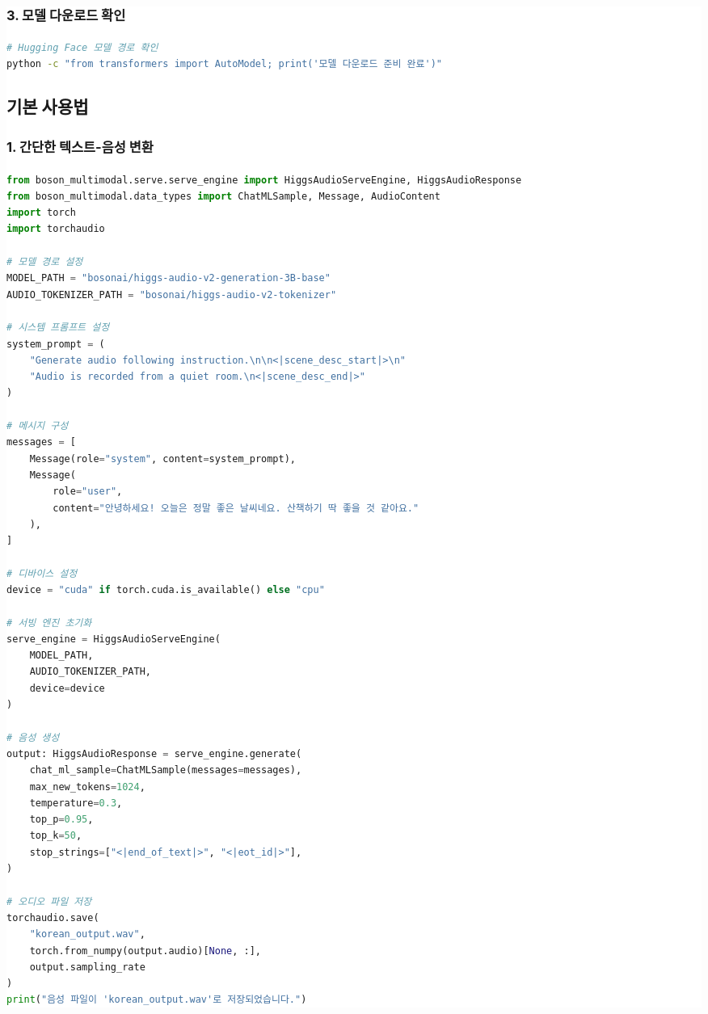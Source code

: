 ### 3. 모델 다운로드 확인
```bash
# Hugging Face 모델 경로 확인
python -c "from transformers import AutoModel; print('모델 다운로드 준비 완료')"
```

## 기본 사용법

### 1. 간단한 텍스트-음성 변환
```python
from boson_multimodal.serve.serve_engine import HiggsAudioServeEngine, HiggsAudioResponse
from boson_multimodal.data_types import ChatMLSample, Message, AudioContent
import torch
import torchaudio

# 모델 경로 설정
MODEL_PATH = "bosonai/higgs-audio-v2-generation-3B-base"
AUDIO_TOKENIZER_PATH = "bosonai/higgs-audio-v2-tokenizer"

# 시스템 프롬프트 설정
system_prompt = (
    "Generate audio following instruction.\n\n<|scene_desc_start|>\n"
    "Audio is recorded from a quiet room.\n<|scene_desc_end|>"
)

# 메시지 구성
messages = [
    Message(role="system", content=system_prompt),
    Message(
        role="user", 
        content="안녕하세요! 오늘은 정말 좋은 날씨네요. 산책하기 딱 좋을 것 같아요."
    ),
]

# 디바이스 설정
device = "cuda" if torch.cuda.is_available() else "cpu"

# 서빙 엔진 초기화
serve_engine = HiggsAudioServeEngine(
    MODEL_PATH, 
    AUDIO_TOKENIZER_PATH, 
    device=device
)

# 음성 생성
output: HiggsAudioResponse = serve_engine.generate(
    chat_ml_sample=ChatMLSample(messages=messages),
    max_new_tokens=1024,
    temperature=0.3,
    top_p=0.95,
    top_k=50,
    stop_strings=["<|end_of_text|>", "<|eot_id|>"],
)

# 오디오 파일 저장
torchaudio.save(
    "korean_output.wav", 
    torch.from_numpy(output.audio)[None, :], 
    output.sampling_rate
)
print("음성 파일이 'korean_output.wav'로 저장되었습니다.")
```
